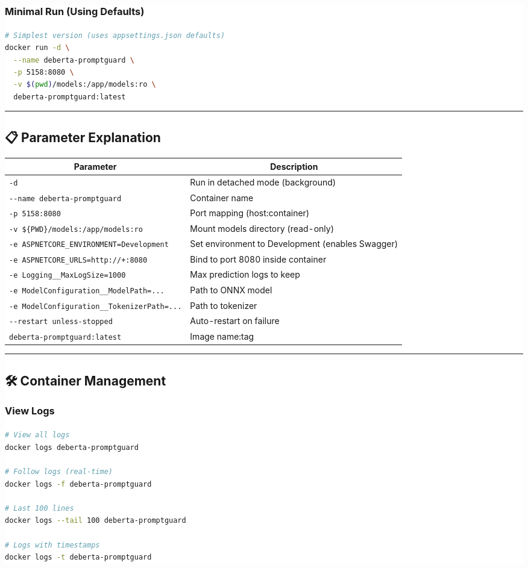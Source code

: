 ### **Minimal Run (Using Defaults)**

```bash
# Simplest version (uses appsettings.json defaults)
docker run -d \
  --name deberta-promptguard \
  -p 5158:8080 \
  -v $(pwd)/models:/app/models:ro \
  deberta-promptguard:latest
```

---

## 📋 Parameter Explanation

| Parameter | Description |
|-----------|-------------|
| `-d` | Run in detached mode (background) |
| `--name deberta-promptguard` | Container name |
| `-p 5158:8080` | Port mapping (host:container) |
| `-v ${PWD}/models:/app/models:ro` | Mount models directory (read-only) |
| `-e ASPNETCORE_ENVIRONMENT=Development` | Set environment to Development (enables Swagger) |
| `-e ASPNETCORE_URLS=http://+:8080` | Bind to port 8080 inside container |
| `-e Logging__MaxLogSize=1000` | Max prediction logs to keep |
| `-e ModelConfiguration__ModelPath=...` | Path to ONNX model |
| `-e ModelConfiguration__TokenizerPath=...` | Path to tokenizer |
| `--restart unless-stopped` | Auto-restart on failure |
| `deberta-promptguard:latest` | Image name:tag |

---

## 🛠️ Container Management

### **View Logs**

```bash
# View all logs
docker logs deberta-promptguard

# Follow logs (real-time)
docker logs -f deberta-promptguard

# Last 100 lines
docker logs --tail 100 deberta-promptguard

# Logs with timestamps
docker logs -t deberta-promptguard
```
